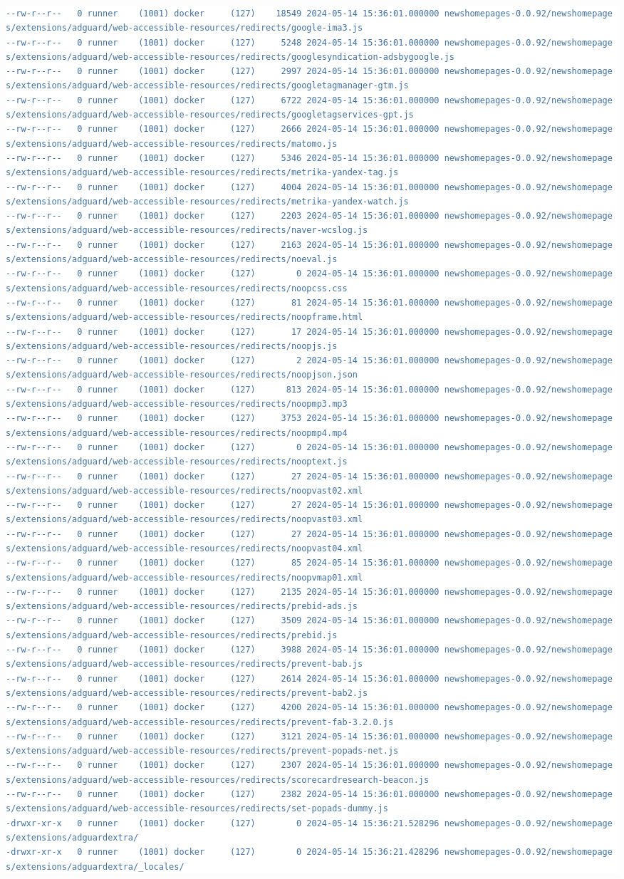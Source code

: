 ```diff
--rw-r--r--   0 runner    (1001) docker     (127)    18549 2024-05-14 15:36:01.000000 newshomepages-0.0.92/newshomepages/extensions/adguard/web-accessible-resources/redirects/google-ima3.js
--rw-r--r--   0 runner    (1001) docker     (127)     5248 2024-05-14 15:36:01.000000 newshomepages-0.0.92/newshomepages/extensions/adguard/web-accessible-resources/redirects/googlesyndication-adsbygoogle.js
--rw-r--r--   0 runner    (1001) docker     (127)     2997 2024-05-14 15:36:01.000000 newshomepages-0.0.92/newshomepages/extensions/adguard/web-accessible-resources/redirects/googletagmanager-gtm.js
--rw-r--r--   0 runner    (1001) docker     (127)     6722 2024-05-14 15:36:01.000000 newshomepages-0.0.92/newshomepages/extensions/adguard/web-accessible-resources/redirects/googletagservices-gpt.js
--rw-r--r--   0 runner    (1001) docker     (127)     2666 2024-05-14 15:36:01.000000 newshomepages-0.0.92/newshomepages/extensions/adguard/web-accessible-resources/redirects/matomo.js
--rw-r--r--   0 runner    (1001) docker     (127)     5346 2024-05-14 15:36:01.000000 newshomepages-0.0.92/newshomepages/extensions/adguard/web-accessible-resources/redirects/metrika-yandex-tag.js
--rw-r--r--   0 runner    (1001) docker     (127)     4004 2024-05-14 15:36:01.000000 newshomepages-0.0.92/newshomepages/extensions/adguard/web-accessible-resources/redirects/metrika-yandex-watch.js
--rw-r--r--   0 runner    (1001) docker     (127)     2203 2024-05-14 15:36:01.000000 newshomepages-0.0.92/newshomepages/extensions/adguard/web-accessible-resources/redirects/naver-wcslog.js
--rw-r--r--   0 runner    (1001) docker     (127)     2163 2024-05-14 15:36:01.000000 newshomepages-0.0.92/newshomepages/extensions/adguard/web-accessible-resources/redirects/noeval.js
--rw-r--r--   0 runner    (1001) docker     (127)        0 2024-05-14 15:36:01.000000 newshomepages-0.0.92/newshomepages/extensions/adguard/web-accessible-resources/redirects/noopcss.css
--rw-r--r--   0 runner    (1001) docker     (127)       81 2024-05-14 15:36:01.000000 newshomepages-0.0.92/newshomepages/extensions/adguard/web-accessible-resources/redirects/noopframe.html
--rw-r--r--   0 runner    (1001) docker     (127)       17 2024-05-14 15:36:01.000000 newshomepages-0.0.92/newshomepages/extensions/adguard/web-accessible-resources/redirects/noopjs.js
--rw-r--r--   0 runner    (1001) docker     (127)        2 2024-05-14 15:36:01.000000 newshomepages-0.0.92/newshomepages/extensions/adguard/web-accessible-resources/redirects/noopjson.json
--rw-r--r--   0 runner    (1001) docker     (127)      813 2024-05-14 15:36:01.000000 newshomepages-0.0.92/newshomepages/extensions/adguard/web-accessible-resources/redirects/noopmp3.mp3
--rw-r--r--   0 runner    (1001) docker     (127)     3753 2024-05-14 15:36:01.000000 newshomepages-0.0.92/newshomepages/extensions/adguard/web-accessible-resources/redirects/noopmp4.mp4
--rw-r--r--   0 runner    (1001) docker     (127)        0 2024-05-14 15:36:01.000000 newshomepages-0.0.92/newshomepages/extensions/adguard/web-accessible-resources/redirects/nooptext.js
--rw-r--r--   0 runner    (1001) docker     (127)       27 2024-05-14 15:36:01.000000 newshomepages-0.0.92/newshomepages/extensions/adguard/web-accessible-resources/redirects/noopvast02.xml
--rw-r--r--   0 runner    (1001) docker     (127)       27 2024-05-14 15:36:01.000000 newshomepages-0.0.92/newshomepages/extensions/adguard/web-accessible-resources/redirects/noopvast03.xml
--rw-r--r--   0 runner    (1001) docker     (127)       27 2024-05-14 15:36:01.000000 newshomepages-0.0.92/newshomepages/extensions/adguard/web-accessible-resources/redirects/noopvast04.xml
--rw-r--r--   0 runner    (1001) docker     (127)       85 2024-05-14 15:36:01.000000 newshomepages-0.0.92/newshomepages/extensions/adguard/web-accessible-resources/redirects/noopvmap01.xml
--rw-r--r--   0 runner    (1001) docker     (127)     2135 2024-05-14 15:36:01.000000 newshomepages-0.0.92/newshomepages/extensions/adguard/web-accessible-resources/redirects/prebid-ads.js
--rw-r--r--   0 runner    (1001) docker     (127)     3509 2024-05-14 15:36:01.000000 newshomepages-0.0.92/newshomepages/extensions/adguard/web-accessible-resources/redirects/prebid.js
--rw-r--r--   0 runner    (1001) docker     (127)     3988 2024-05-14 15:36:01.000000 newshomepages-0.0.92/newshomepages/extensions/adguard/web-accessible-resources/redirects/prevent-bab.js
--rw-r--r--   0 runner    (1001) docker     (127)     2614 2024-05-14 15:36:01.000000 newshomepages-0.0.92/newshomepages/extensions/adguard/web-accessible-resources/redirects/prevent-bab2.js
--rw-r--r--   0 runner    (1001) docker     (127)     4200 2024-05-14 15:36:01.000000 newshomepages-0.0.92/newshomepages/extensions/adguard/web-accessible-resources/redirects/prevent-fab-3.2.0.js
--rw-r--r--   0 runner    (1001) docker     (127)     3121 2024-05-14 15:36:01.000000 newshomepages-0.0.92/newshomepages/extensions/adguard/web-accessible-resources/redirects/prevent-popads-net.js
--rw-r--r--   0 runner    (1001) docker     (127)     2307 2024-05-14 15:36:01.000000 newshomepages-0.0.92/newshomepages/extensions/adguard/web-accessible-resources/redirects/scorecardresearch-beacon.js
--rw-r--r--   0 runner    (1001) docker     (127)     2382 2024-05-14 15:36:01.000000 newshomepages-0.0.92/newshomepages/extensions/adguard/web-accessible-resources/redirects/set-popads-dummy.js
-drwxr-xr-x   0 runner    (1001) docker     (127)        0 2024-05-14 15:36:21.528296 newshomepages-0.0.92/newshomepages/extensions/adguardextra/
-drwxr-xr-x   0 runner    (1001) docker     (127)        0 2024-05-14 15:36:21.428296 newshomepages-0.0.92/newshomepages/extensions/adguardextra/_locales/
```